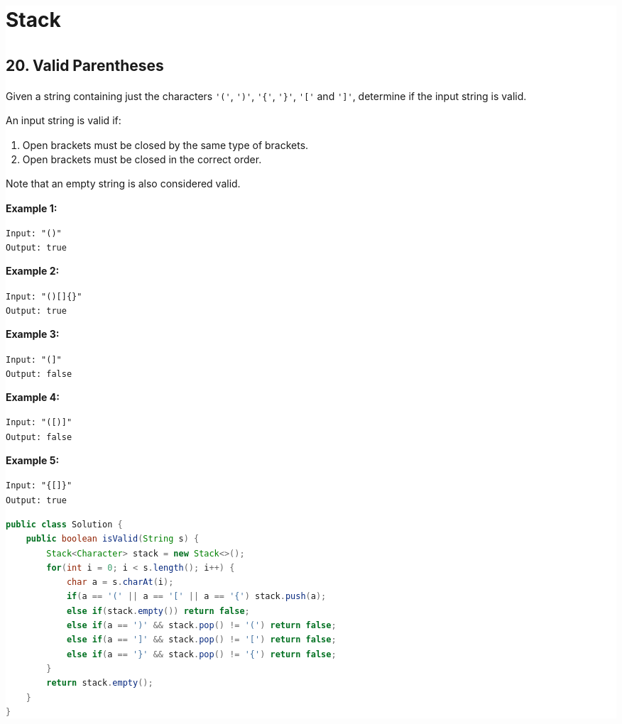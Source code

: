 ```java
```

# Stack

## 20. Valid Parentheses

Given a string containing just the characters `'('`, `')'`, `'{'`, `'}'`, `'['` and `']'`, determine if the input string is valid.

An input string is valid if:

1. Open brackets must be closed by the same type of brackets.
2. Open brackets must be closed in the correct order.

Note that an empty string is also considered valid.

**Example 1:**

```
Input: "()"
Output: true
```

**Example 2:**

```
Input: "()[]{}"
Output: true
```

**Example 3:**

```
Input: "(]"
Output: false
```

**Example 4:**

```
Input: "([)]"
Output: false
```

**Example 5:**

```
Input: "{[]}"
Output: true
```

```java
public class Solution {
    public boolean isValid(String s) {
        Stack<Character> stack = new Stack<>();
        for(int i = 0; i < s.length(); i++) {
            char a = s.charAt(i);
            if(a == '(' || a == '[' || a == '{') stack.push(a);
            else if(stack.empty()) return false;
            else if(a == ')' && stack.pop() != '(') return false;
            else if(a == ']' && stack.pop() != '[') return false;
            else if(a == '}' && stack.pop() != '{') return false;
        }
        return stack.empty();
    }
}
```
